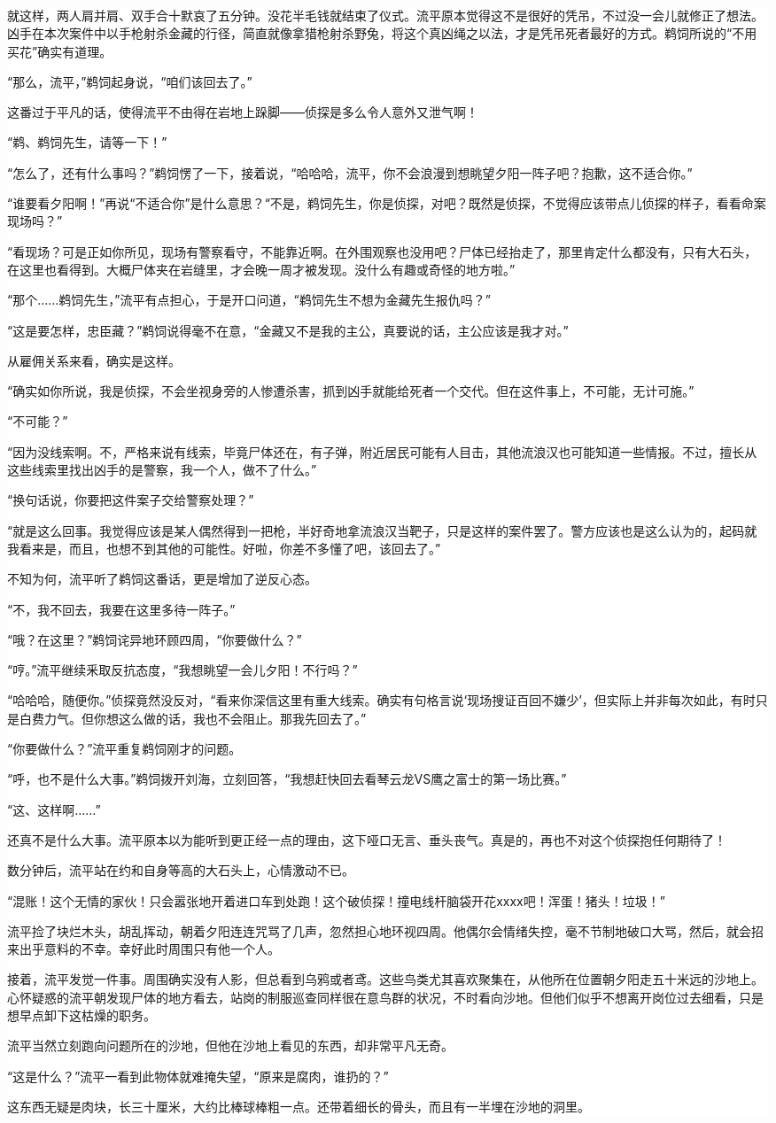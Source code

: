 就这样，两人肩并肩、双手合十默哀了五分钟。没花半毛钱就结束了仪式。流平原本觉得这不是很好的凭吊，不过没一会儿就修正了想法。凶手在本次案件中以手枪射杀金藏的行径，简直就像拿猎枪射杀野兔，将这个真凶绳之以法，才是凭吊死者最好的方式。鹈饲所说的“不用买花”确实有道理。

“那么，流平，”鹈饲起身说，“咱们该回去了。”

这番过于平凡的话，使得流平不由得在岩地上跺脚——侦探是多么令人意外又泄气啊！

“鹈、鹈饲先生，请等一下！”

“怎么了，还有什么事吗？”鹈饲愣了一下，接着说，“哈哈哈，流平，你不会浪漫到想眺望夕阳一阵子吧？抱歉，这不适合你。”

“谁要看夕阳啊！”再说“不适合你”是什么意思？“不是，鹈饲先生，你是侦探，对吧？既然是侦探，不觉得应该带点儿侦探的样子，看看命案现场吗？”

“看现场？可是正如你所见，现场有警察看守，不能靠近啊。在外围观察也没用吧？尸体已经抬走了，那里肯定什么都没有，只有大石头，在这里也看得到。大概尸体夹在岩缝里，才会晚一周才被发现。没什么有趣或奇怪的地方啦。”

“那个……鹈饲先生，”流平有点担心，于是开口问道，“鹈饲先生不想为金藏先生报仇吗？”

“这是要怎样，忠臣藏？”鹈饲说得毫不在意，“金藏又不是我的主公，真要说的话，主公应该是我才对。”

从雇佣关系来看，确实是这样。

“确实如你所说，我是侦探，不会坐视身旁的人惨遭杀害，抓到凶手就能给死者一个交代。但在这件事上，不可能，无计可施。”

“不可能？”

“因为没线索啊。不，严格来说有线索，毕竟尸体还在，有子弹，附近居民可能有人目击，其他流浪汉也可能知道一些情报。不过，擅长从这些线索里找出凶手的是警察，我一个人，做不了什么。”

“换句话说，你要把这件案子交给警察处理？”

“就是这么回事。我觉得应该是某人偶然得到一把枪，半好奇地拿流浪汉当靶子，只是这样的案件罢了。警方应该也是这么认为的，起码就我看来是，而且，也想不到其他的可能性。好啦，你差不多懂了吧，该回去了。”

不知为何，流平听了鹈饲这番话，更是增加了逆反心态。

“不，我不回去，我要在这里多待一阵子。”

“哦？在这里？”鹈饲诧异地环顾四周，“你要做什么？”

“哼。”流平继续釆取反抗态度，“我想眺望一会儿夕阳！不行吗？”

“哈哈哈，随便你。”侦探竟然没反对，“看来你深信这里有重大线索。确实有句格言说‘现场搜证百回不嫌少’，但实际上并非每次如此，有时只是白费力气。但你想这么做的话，我也不会阻止。那我先回去了。”

“你要做什么？”流平重复鹈饲刚才的问题。

“呼，也不是什么大事。”鹈饲拨开刘海，立刻回答，“我想赶快回去看琴云龙VS鹰之富士的第一场比赛。”

“这、这样啊……”

还真不是什么大事。流平原本以为能听到更正经一点的理由，这下哑口无言、垂头丧气。真是的，再也不对这个侦探抱任何期待了！

数分钟后，流平站在约和自身等高的大石头上，心情激动不已。

“混账！这个无情的家伙！只会嚣张地开着进口车到处跑！这个破侦探！撞电线杆脑袋开花xxxx吧！浑蛋！猪头！垃圾！”

流平捡了块烂木头，胡乱挥动，朝着夕阳连连咒骂了几声，忽然担心地环视四周。他偶尔会情绪失控，毫不节制地破口大骂，然后，就会招来出乎意料的不幸。幸好此时周围只有他一个人。

接着，流平发觉一件事。周围确实没有人影，但总看到乌鸦或者鸢。这些鸟类尤其喜欢聚集在，从他所在位置朝夕阳走五十米远的沙地上。心怀疑惑的流平朝发现尸体的地方看去，站岗的制服巡查同样很在意鸟群的状况，不时看向沙地。但他们似乎不想离开岗位过去细看，只是想早点卸下这枯燥的职务。

流平当然立刻跑向问题所在的沙地，但他在沙地上看见的东西，却非常平凡无奇。

“这是什么？”流平一看到此物体就难掩失望，“原来是腐肉，谁扔的？”

这东西无疑是肉块，长三十厘米，大约比棒球棒粗一点。还带着细长的骨头，而且有一半埋在沙地的洞里。
